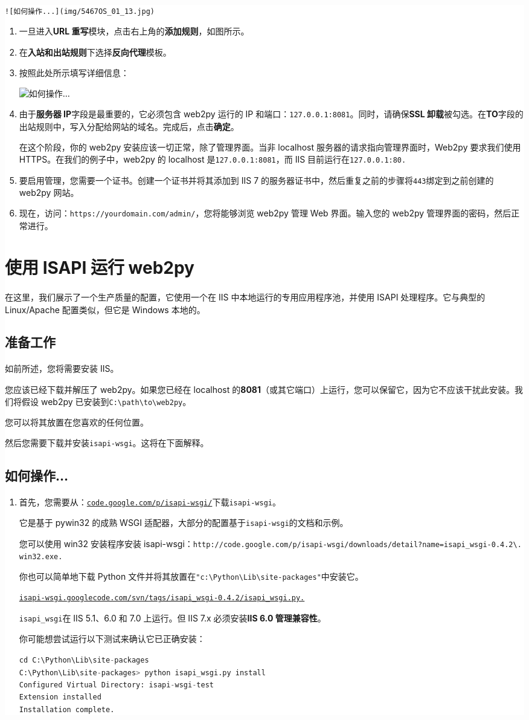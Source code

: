     ![如何操作...](img/5467OS_01_13.jpg)

1.  一旦进入**URL 重写**模块，点击右上角的**添加规则**，如图所示。

1.  在**入站和出站规则**下选择**反向代理**模板。

1.  按照此处所示填写详细信息：

    ![如何操作...](img/5467OS_01_14.jpg)

1.  由于**服务器 IP**字段是最重要的，它必须包含 web2py 运行的 IP 和端口：`127.0.0.1:8081`。同时，请确保**SSL 卸载**被勾选。在**TO**字段的出站规则中，写入分配给网站的域名。完成后，点击**确定**。

    在这个阶段，你的 web2py 安装应该一切正常，除了管理界面。当非 localhost 服务器的请求指向管理界面时，Web2py 要求我们使用 HTTPS。在我们的例子中，web2py 的 localhost 是`127.0.0.1:8081`，而 IIS 目前运行在`127.0.0.1:80.`

1.  要启用管理，您需要一个证书。创建一个证书并将其添加到 IIS 7 的服务器证书中，然后重复之前的步骤将`443`绑定到之前创建的 web2py 网站。

1.  现在，访问：`https://yourdomain.com/admin/`，您将能够浏览 web2py 管理 Web 界面。输入您的 web2py 管理界面的密码，然后正常进行。

# 使用 ISAPI 运行 web2py

在这里，我们展示了一个生产质量的配置，它使用一个在 IIS 中本地运行的专用应用程序池，并使用 ISAPI 处理程序。它与典型的 Linux/Apache 配置类似，但它是 Windows 本地的。

## 准备工作

如前所述，您将需要安装 IIS。

您应该已经下载并解压了 web2py。如果您已经在 localhost 的**8081**（或其它端口）上运行，您可以保留它，因为它不应该干扰此安装。我们将假设 web2py 已安装到`C:\path\to\web2py`。

您可以将其放置在您喜欢的任何位置。

然后您需要下载并安装`isapi-wsgi`。这将在下面解释。

## 如何操作...

1.  首先，您需要从：[`code.google.com/p/isapi-wsgi/`](http://code.google.com/p/isapi-wsgi/)下载`isapi-wsgi`。

    它是基于 pywin32 的成熟 WSGI 适配器，大部分的配置基于`isapi-wsgi`的文档和示例。

    您可以使用 win32 安装程序安装 isapi-wsgi：`http://code.google.com/p/isapi-wsgi/downloads/detail?name=isapi_wsgi-0.4.2\. win32.exe.`

    你也可以简单地下载 Python 文件并将其放置在`"c:\Python\Lib\site-packages"`中安装它。

    [`isapi-wsgi.googlecode.com/svn/tags/isapi_wsgi-0.4.2/isapi_wsgi.py.`](http://isapi-wsgi.googlecode.com/svn/tags/isapi_wsgi-0.4.2/isapi_wsgi.py)

    `isapi_wsgi`在 IIS 5.1、6.0 和 7.0 上运行。但 IIS 7.x 必须安装**IIS 6.0 管理兼容性**。

    你可能想尝试运行以下测试来确认它已正确安装：

    ```py
    cd C:\Python\Lib\site-packages
    C:\Python\Lib\site-packages> python isapi_wsgi.py install
    Configured Virtual Directory: isapi-wsgi-test
    Extension installed
    Installation complete.

